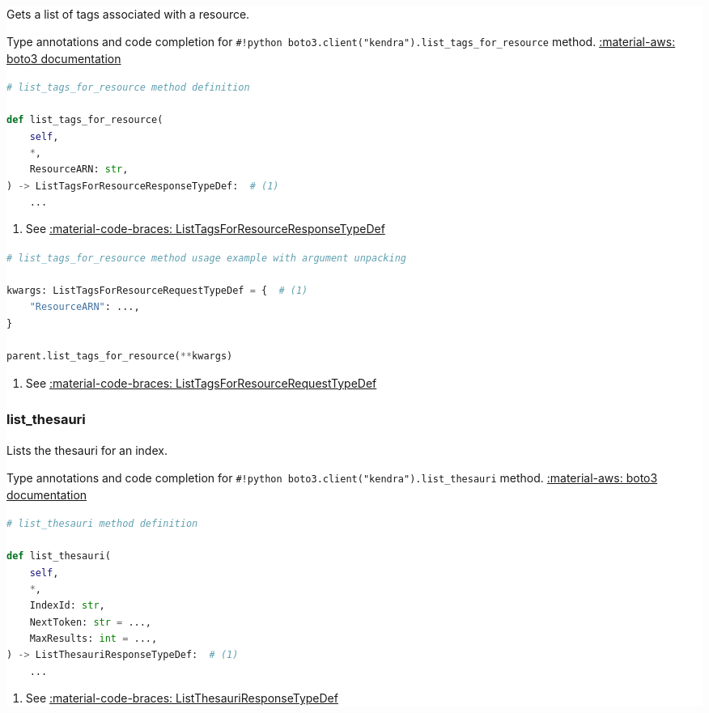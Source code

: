 Gets a list of tags associated with a resource.

Type annotations and code completion for `#!python boto3.client("kendra").list_tags_for_resource` method.
[:material-aws: boto3 documentation](https://boto3.amazonaws.com/v1/documentation/api/latest/reference/services/kendra/client/list_tags_for_resource.html)

```python
# list_tags_for_resource method definition

def list_tags_for_resource(
    self,
    *,
    ResourceARN: str,
) -> ListTagsForResourceResponseTypeDef:  # (1)
    ...
```

1. See [:material-code-braces: ListTagsForResourceResponseTypeDef](./type_defs.md#listtagsforresourceresponsetypedef)


```python
# list_tags_for_resource method usage example with argument unpacking

kwargs: ListTagsForResourceRequestTypeDef = {  # (1)
    "ResourceARN": ...,
}

parent.list_tags_for_resource(**kwargs)
```

1. See [:material-code-braces: ListTagsForResourceRequestTypeDef](./type_defs.md#listtagsforresourcerequesttypedef)

### list\_thesauri

Lists the thesauri for an index.

Type annotations and code completion for `#!python boto3.client("kendra").list_thesauri` method.
[:material-aws: boto3 documentation](https://boto3.amazonaws.com/v1/documentation/api/latest/reference/services/kendra/client/list_thesauri.html)

```python
# list_thesauri method definition

def list_thesauri(
    self,
    *,
    IndexId: str,
    NextToken: str = ...,
    MaxResults: int = ...,
) -> ListThesauriResponseTypeDef:  # (1)
    ...
```

1. See [:material-code-braces: ListThesauriResponseTypeDef](./type_defs.md#listthesauriresponsetypedef)
